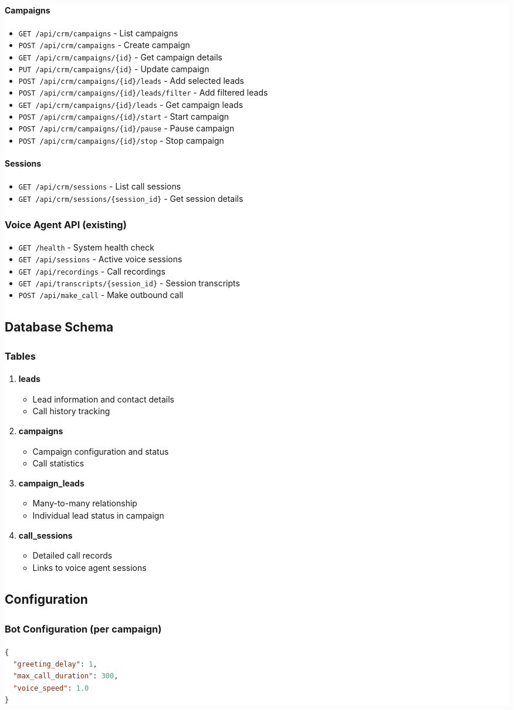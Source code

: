 #### Campaigns

- `GET /api/crm/campaigns` - List campaigns
- `POST /api/crm/campaigns` - Create campaign
- `GET /api/crm/campaigns/{id}` - Get campaign details
- `PUT /api/crm/campaigns/{id}` - Update campaign
- `POST /api/crm/campaigns/{id}/leads` - Add selected leads
- `POST /api/crm/campaigns/{id}/leads/filter` - Add filtered leads
- `GET /api/crm/campaigns/{id}/leads` - Get campaign leads
- `POST /api/crm/campaigns/{id}/start` - Start campaign
- `POST /api/crm/campaigns/{id}/pause` - Pause campaign
- `POST /api/crm/campaigns/{id}/stop` - Stop campaign

#### Sessions

- `GET /api/crm/sessions` - List call sessions
- `GET /api/crm/sessions/{session_id}` - Get session details

### Voice Agent API (existing)

- `GET /health` - System health check
- `GET /api/sessions` - Active voice sessions
- `GET /api/recordings` - Call recordings
- `GET /api/transcripts/{session_id}` - Session transcripts
- `POST /api/make_call` - Make outbound call

## Database Schema

### Tables

1. **leads**

   - Lead information and contact details
   - Call history tracking

2. **campaigns**

   - Campaign configuration and status
   - Call statistics

3. **campaign_leads**

   - Many-to-many relationship
   - Individual lead status in campaign

4. **call_sessions**
   - Detailed call records
   - Links to voice agent sessions

## Configuration

### Bot Configuration (per campaign)

```json
{
  "greeting_delay": 1,
  "max_call_duration": 300,
  "voice_speed": 1.0
}
```
